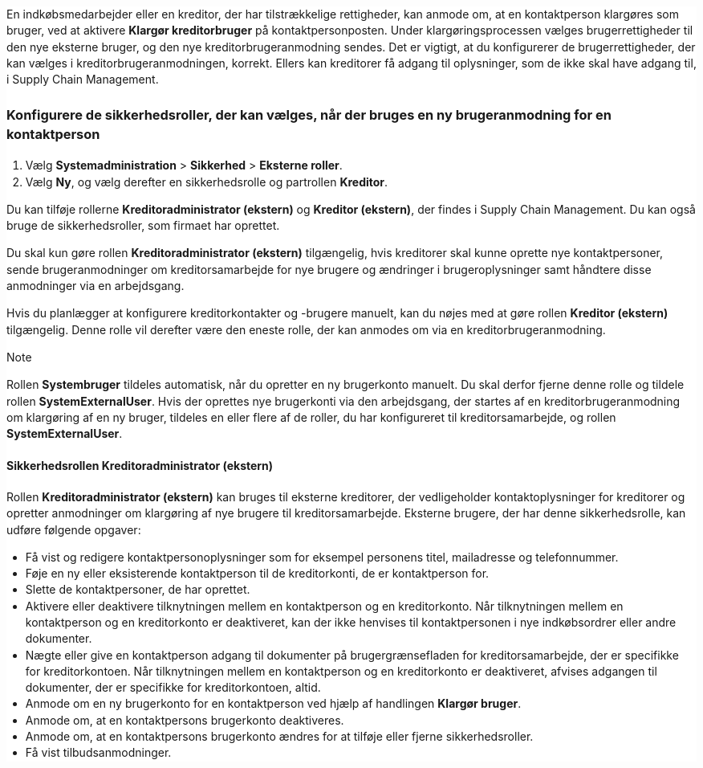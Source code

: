 En indkøbsmedarbejder eller en kreditor, der har tilstrækkelige rettigheder, kan anmode om, at en kontaktperson klargøres som bruger, ved at aktivere **Klargør kreditorbruger** på kontaktpersonposten. Under klargøringsprocessen vælges brugerrettigheder til den nye eksterne bruger, og den nye kreditorbrugeranmodning sendes. Det er vigtigt, at du konfigurerer de brugerrettigheder, der kan vælges i kreditorbrugeranmodningen, korrekt. Ellers kan kreditorer få adgang til oplysninger, som de ikke skal have adgang til, i Supply Chain Management.

### <a name="set-up-the-security-roles-that-are-available-for-selection-when-a-new-user-request-is-used-for-a-contact-person"></a>Konfigurere de sikkerhedsroller, der kan vælges, når der bruges en ny brugeranmodning for en kontaktperson

1. Vælg **Systemadministration** &gt; **Sikkerhed** &gt; **Eksterne roller**.
2. Vælg **Ny**, og vælg derefter en sikkerhedsrolle og partrollen **Kreditor**.

Du kan tilføje rollerne **Kreditoradministrator (ekstern)** og **Kreditor (ekstern)**, der findes i Supply Chain Management. Du kan også bruge de sikkerhedsroller, som firmaet har oprettet.

Du skal kun gøre rollen **Kreditoradministrator (ekstern)** tilgængelig, hvis kreditorer skal kunne oprette nye kontaktpersoner, sende brugeranmodninger om kreditorsamarbejde for nye brugere og ændringer i brugeroplysninger samt håndtere disse anmodninger via en arbejdsgang.

Hvis du planlægger at konfigurere kreditorkontakter og -brugere manuelt, kan du nøjes med at gøre rollen **Kreditor (ekstern)** tilgængelig. Denne rolle vil derefter være den eneste rolle, der kan anmodes om via en kreditorbrugeranmodning.

> [!NOTE]
> Rollen **Systembruger** tildeles automatisk, når du opretter en ny brugerkonto manuelt. Du skal derfor fjerne denne rolle og tildele rollen **SystemExternalUser**. Hvis der oprettes nye brugerkonti via den arbejdsgang, der startes af en kreditorbrugeranmodning om klargøring af en ny bruger, tildeles en eller flere af de roller, du har konfigureret til kreditorsamarbejde, og rollen **SystemExternalUser**.

#### <a name="vendor-admin-external-security-role"></a>Sikkerhedsrollen Kreditoradministrator (ekstern)

Rollen **Kreditoradministrator (ekstern)** kan bruges til eksterne kreditorer, der vedligeholder kontaktoplysninger for kreditorer og opretter anmodninger om klargøring af nye brugere til kreditorsamarbejde. Eksterne brugere, der har denne sikkerhedsrolle, kan udføre følgende opgaver:

- Få vist og redigere kontaktpersonoplysninger som for eksempel personens titel, mailadresse og telefonnummer.
- Føje en ny eller eksisterende kontaktperson til de kreditorkonti, de er kontaktperson for.
- Slette de kontaktpersoner, de har oprettet.
- Aktivere eller deaktivere tilknytningen mellem en kontaktperson og en kreditorkonto. Når tilknytningen mellem en kontaktperson og en kreditorkonto er deaktiveret, kan der ikke henvises til kontaktpersonen i nye indkøbsordrer eller andre dokumenter.
- Nægte eller give en kontaktperson adgang til dokumenter på brugergrænsefladen for kreditorsamarbejde, der er specifikke for kreditorkontoen. Når tilknytningen mellem en kontaktperson og en kreditorkonto er deaktiveret, afvises adgangen til dokumenter, der er specifikke for kreditorkontoen, altid.
- Anmode om en ny brugerkonto for en kontaktperson ved hjælp af handlingen **Klargør bruger**.
- Anmode om, at en kontaktpersons brugerkonto deaktiveres.
- Anmode om, at en kontaktpersons brugerkonto ændres for at tilføje eller fjerne sikkerhedsroller.
- Få vist tilbudsanmodninger.
